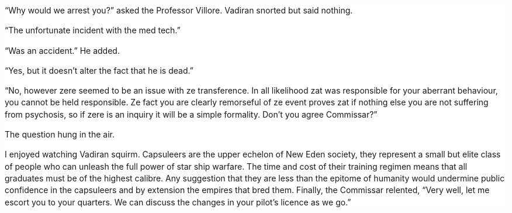 “Why would we arrest you?” asked the Professor Villore. Vadiran snorted but said nothing.

“The unfortunate incident with the med tech.”

“Was an accident.” He added.

“Yes, but it doesn’t alter the fact that he is dead.”

“No, however zere seemed to be an issue with ze transference. In all likelihood zat was responsible for your aberrant behaviour, you cannot be held responsible. Ze fact you are clearly remorseful of ze event proves zat if nothing else you are not suffering from psychosis, so if zere is an inquiry it will be a simple formality. Don’t you agree Commissar?”

The question hung in the air.

I enjoyed watching Vadiran squirm. Capsuleers are the upper echelon of New Eden society, they represent a small but elite class of people who can unleash the full power of star ship warfare. The time and cost of their training regimen means that all graduates must be of the highest calibre. Any suggestion that they are less than the epitome of humanity would undermine public confidence in the capsuleers and by extension the empires that bred them. Finally, the Commissar relented, “Very well, let me escort you to your quarters. We can discuss the changes in your pilot’s licence as we go.”